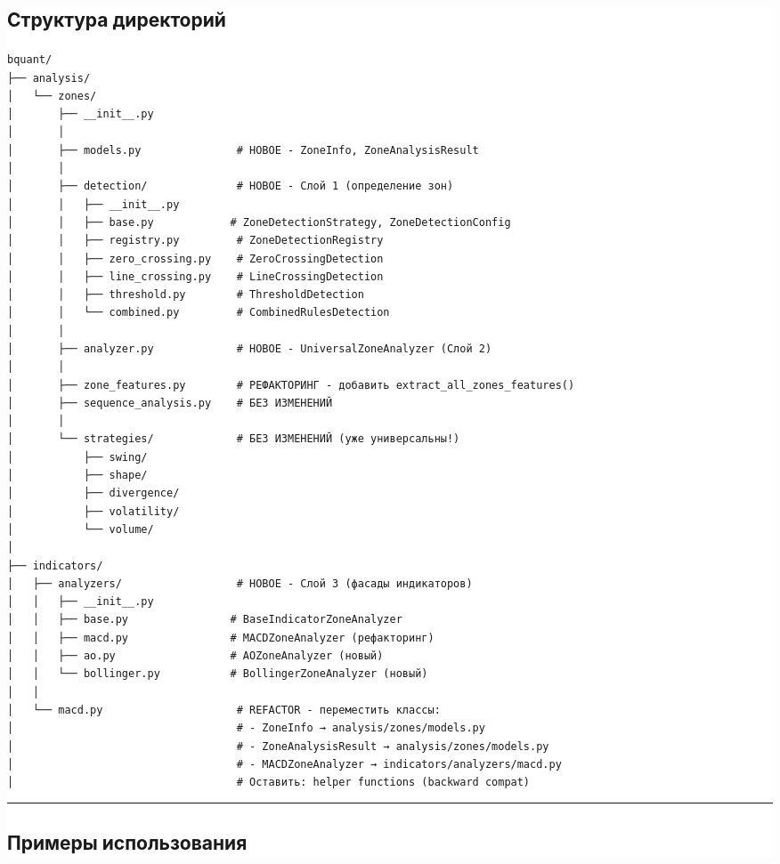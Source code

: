 
<a name="структура"></a>
## Структура директорий

```
bquant/
├── analysis/
│   └── zones/
│       ├── __init__.py
│       │
│       ├── models.py               # НОВОЕ - ZoneInfo, ZoneAnalysisResult
│       │
│       ├── detection/              # НОВОЕ - Слой 1 (определение зон)
│       │   ├── __init__.py
│       │   ├── base.py            # ZoneDetectionStrategy, ZoneDetectionConfig
│       │   ├── registry.py         # ZoneDetectionRegistry
│       │   ├── zero_crossing.py    # ZeroCrossingDetection
│       │   ├── line_crossing.py    # LineCrossingDetection
│       │   ├── threshold.py        # ThresholdDetection
│       │   └── combined.py         # CombinedRulesDetection
│       │
│       ├── analyzer.py             # НОВОЕ - UniversalZoneAnalyzer (Слой 2)
│       │
│       ├── zone_features.py        # РЕФАКТОРИНГ - добавить extract_all_zones_features()
│       ├── sequence_analysis.py    # БЕЗ ИЗМЕНЕНИЙ
│       │
│       └── strategies/             # БЕЗ ИЗМЕНЕНИЙ (уже универсальны!)
│           ├── swing/
│           ├── shape/
│           ├── divergence/
│           ├── volatility/
│           └── volume/
│
├── indicators/
│   ├── analyzers/                  # НОВОЕ - Слой 3 (фасады индикаторов)
│   │   ├── __init__.py
│   │   ├── base.py                # BaseIndicatorZoneAnalyzer
│   │   ├── macd.py                # MACDZoneAnalyzer (рефакторинг)
│   │   ├── ao.py                  # AOZoneAnalyzer (новый)
│   │   └── bollinger.py           # BollingerZoneAnalyzer (новый)
│   │
│   └── macd.py                     # REFACTOR - переместить классы:
│                                   # - ZoneInfo → analysis/zones/models.py
│                                   # - ZoneAnalysisResult → analysis/zones/models.py
│                                   # - MACDZoneAnalyzer → indicators/analyzers/macd.py
│                                   # Оставить: helper functions (backward compat)
```

---

<a name="примеры"></a>
## Примеры использования
